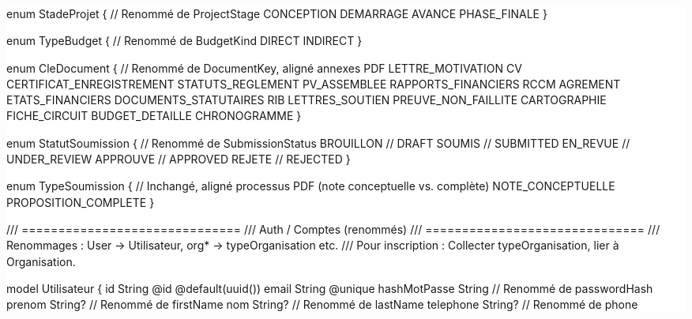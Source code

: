 enum StadeProjet { // Renommé de ProjectStage
CONCEPTION
DEMARRAGE
AVANCE
PHASE_FINALE
}

enum TypeBudget { // Renommé de BudgetKind
DIRECT
INDIRECT
}

enum CleDocument { // Renommé de DocumentKey, aligné annexes PDF
LETTRE_MOTIVATION
CV
CERTIFICAT_ENREGISTREMENT
STATUTS_REGLEMENT
PV_ASSEMBLEE
RAPPORTS_FINANCIERS
RCCM
AGREMENT
ETATS_FINANCIERS
DOCUMENTS_STATUTAIRES
RIB
LETTRES_SOUTIEN
PREUVE_NON_FAILLITE
CARTOGRAPHIE
FICHE_CIRCUIT
BUDGET_DETAILLE
CHRONOGRAMME
}

enum StatutSoumission { // Renommé de SubmissionStatus
BROUILLON // DRAFT
SOUMIS // SUBMITTED
EN_REVUE // UNDER_REVIEW
APPROUVE // APPROVED
REJETE // REJECTED
}

enum TypeSoumission { // Inchangé, aligné processus PDF (note conceptuelle vs. complète)
NOTE_CONCEPTUELLE
PROPOSITION_COMPLETE
}

/// ==============================
/// Auth / Comptes (renommés)
/// ==============================
/// Renommages : User -> Utilisateur, org\* -> typeOrganisation etc.
/// Pour inscription : Collecter typeOrganisation, lier à Organisation.

model Utilisateur {
id String @id @default(uuid())
email String @unique
hashMotPasse String // Renommé de passwordHash
prenom String? // Renommé de firstName
nom String? // Renommé de lastName
telephone String? // Renommé de phone
